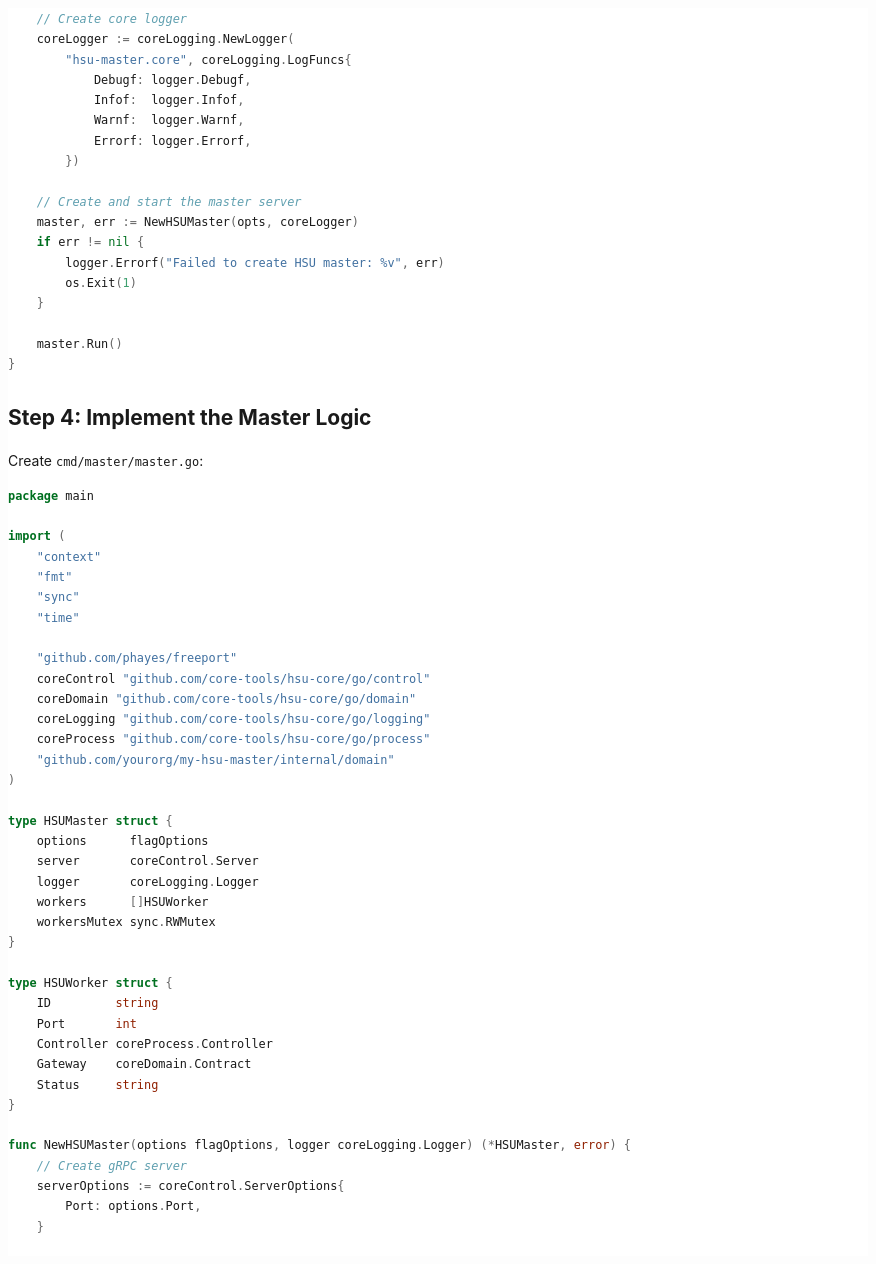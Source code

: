 ```go
    // Create core logger
    coreLogger := coreLogging.NewLogger(
        "hsu-master.core", coreLogging.LogFuncs{
            Debugf: logger.Debugf,
            Infof:  logger.Infof,
            Warnf:  logger.Warnf,
            Errorf: logger.Errorf,
        })

    // Create and start the master server
    master, err := NewHSUMaster(opts, coreLogger)
    if err != nil {
        logger.Errorf("Failed to create HSU master: %v", err)
        os.Exit(1)
    }

    master.Run()
}
```

## Step 4: Implement the Master Logic

Create `cmd/master/master.go`:

```go
package main

import (
    "context"
    "fmt"
    "sync"
    "time"

    "github.com/phayes/freeport"
    coreControl "github.com/core-tools/hsu-core/go/control"
    coreDomain "github.com/core-tools/hsu-core/go/domain"
    coreLogging "github.com/core-tools/hsu-core/go/logging"
    coreProcess "github.com/core-tools/hsu-core/go/process"
    "github.com/yourorg/my-hsu-master/internal/domain"
)

type HSUMaster struct {
    options      flagOptions
    server       coreControl.Server
    logger       coreLogging.Logger
    workers      []HSUWorker
    workersMutex sync.RWMutex
}

type HSUWorker struct {
    ID         string
    Port       int
    Controller coreProcess.Controller
    Gateway    coreDomain.Contract
    Status     string
}

func NewHSUMaster(options flagOptions, logger coreLogging.Logger) (*HSUMaster, error) {
    // Create gRPC server
    serverOptions := coreControl.ServerOptions{
        Port: options.Port,
    }
    
```
